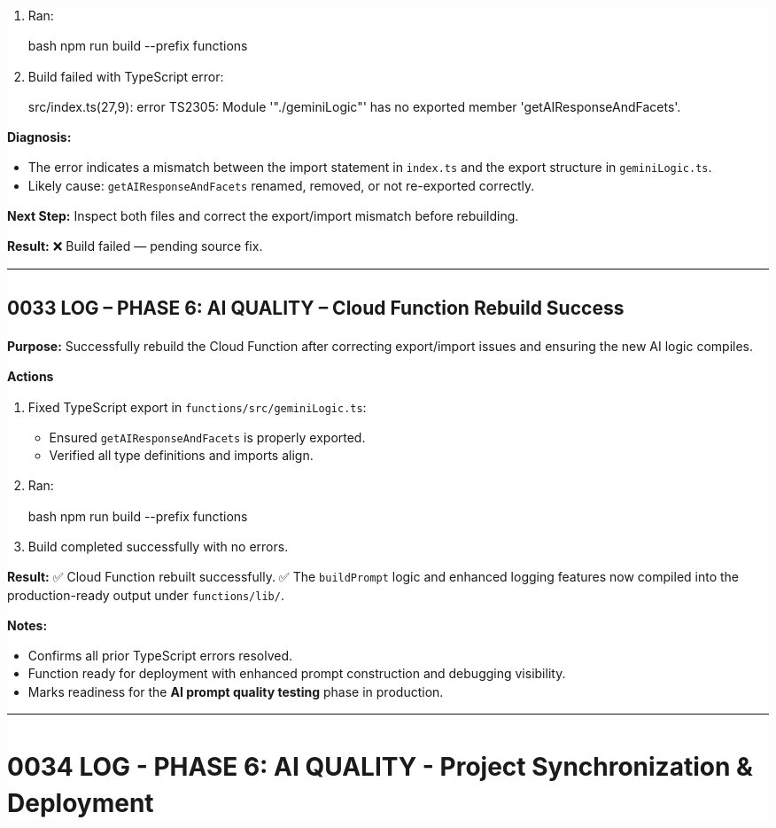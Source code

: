 1. Ran:

   bash
   npm run build --prefix functions
   
2. Build failed with TypeScript error:

   
   src/index.ts(27,9): error TS2305: 
   Module '"./geminiLogic"' has no exported member 'getAIResponseAndFacets'.
   

**Diagnosis:**

* The error indicates a mismatch between the import statement in `index.ts` and the export structure in `geminiLogic.ts`.
* Likely cause: `getAIResponseAndFacets` renamed, removed, or not re-exported correctly.

**Next Step:**
Inspect both files and correct the export/import mismatch before rebuilding.

**Result:**
❌ Build failed — pending source fix.

---

## **0033 LOG – PHASE 6: AI QUALITY – Cloud Function Rebuild Success**

**Purpose:**
Successfully rebuild the Cloud Function after correcting export/import issues and ensuring the new AI logic compiles.

**Actions**

1. Fixed TypeScript export in `functions/src/geminiLogic.ts`:

   * Ensured `getAIResponseAndFacets` is properly exported.
   * Verified all type definitions and imports align.
2. Ran:

   bash
   npm run build --prefix functions
   
3. Build completed successfully with no errors.

**Result:**
✅ Cloud Function rebuilt successfully.
✅ The `buildPrompt` logic and enhanced logging features now compiled into the production-ready output under `functions/lib/`.

**Notes:**

* Confirms all prior TypeScript errors resolved.
* Function ready for deployment with enhanced prompt construction and debugging visibility.
* Marks readiness for the **AI prompt quality testing** phase in production.

---
# 0034 LOG - PHASE 6: AI QUALITY - Project Synchronization & Deployment
